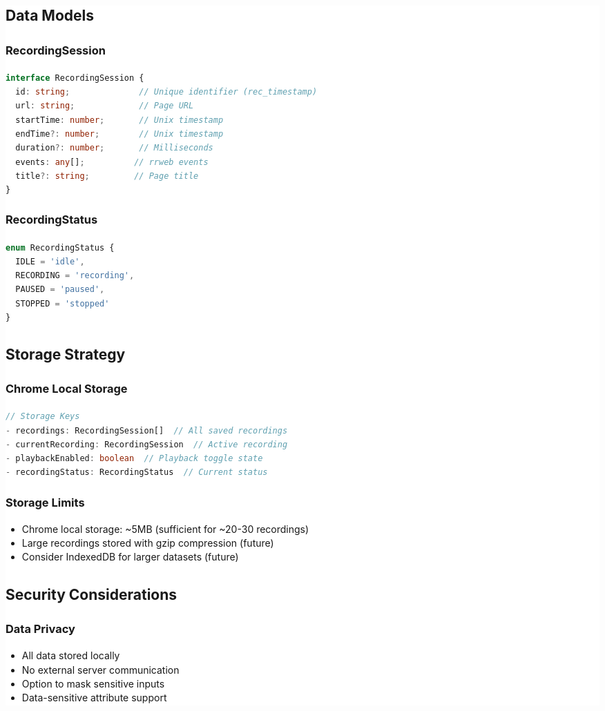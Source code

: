 ## Data Models

### RecordingSession

```typescript
interface RecordingSession {
  id: string;              // Unique identifier (rec_timestamp)
  url: string;             // Page URL
  startTime: number;       // Unix timestamp
  endTime?: number;        // Unix timestamp
  duration?: number;       // Milliseconds
  events: any[];          // rrweb events
  title?: string;         // Page title
}
```

### RecordingStatus

```typescript
enum RecordingStatus {
  IDLE = 'idle',
  RECORDING = 'recording',
  PAUSED = 'paused',
  STOPPED = 'stopped'
}
```

## Storage Strategy

### Chrome Local Storage

```typescript
// Storage Keys
- recordings: RecordingSession[]  // All saved recordings
- currentRecording: RecordingSession  // Active recording
- playbackEnabled: boolean  // Playback toggle state
- recordingStatus: RecordingStatus  // Current status
```

### Storage Limits

- Chrome local storage: ~5MB (sufficient for ~20-30 recordings)
- Large recordings stored with gzip compression (future)
- Consider IndexedDB for larger datasets (future)

## Security Considerations

### Data Privacy

- All data stored locally
- No external server communication
- Option to mask sensitive inputs
- Data-sensitive attribute support
